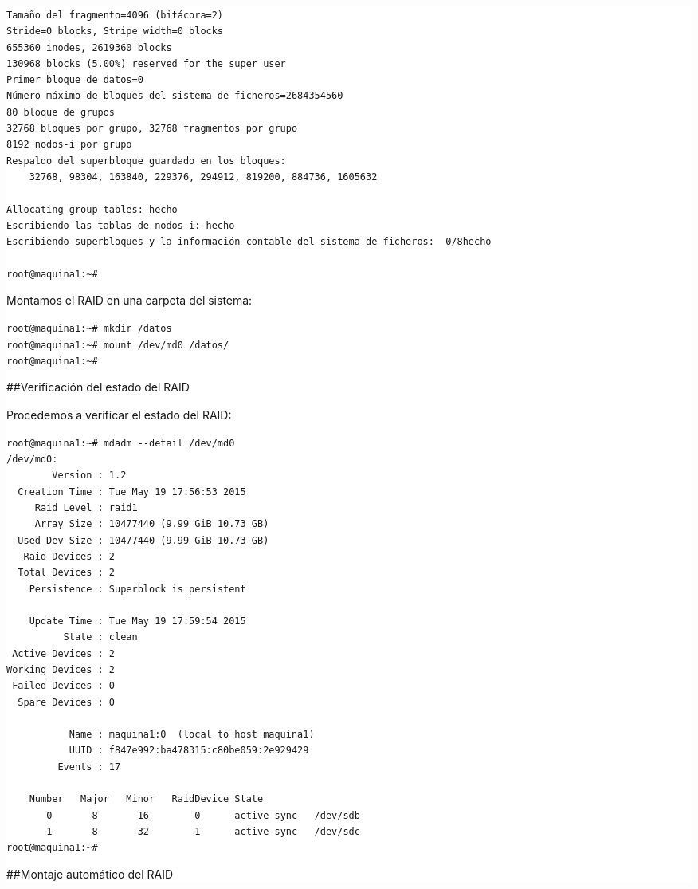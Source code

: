```
Tamaño del fragmento=4096 (bitácora=2)
Stride=0 blocks, Stripe width=0 blocks
655360 inodes, 2619360 blocks
130968 blocks (5.00%) reserved for the super user
Primer bloque de datos=0
Número máximo de bloques del sistema de ficheros=2684354560
80 bloque de grupos
32768 bloques por grupo, 32768 fragmentos por grupo
8192 nodos-i por grupo
Respaldo del superbloque guardado en los bloques: 
	32768, 98304, 163840, 229376, 294912, 819200, 884736, 1605632

Allocating group tables: hecho                           
Escribiendo las tablas de nodos-i: hecho                           
Escribiendo superbloques y la información contable del sistema de ficheros:  0/8hecho

root@maquina1:~# 
```
Montamos el RAID en una carpeta del sistema:
```
root@maquina1:~# mkdir /datos
root@maquina1:~# mount /dev/md0 /datos/
root@maquina1:~#
```
##Verificación del estado del RAID

Procedemos a verificar el estado del RAID:
```
root@maquina1:~# mdadm --detail /dev/md0 
/dev/md0:
        Version : 1.2
  Creation Time : Tue May 19 17:56:53 2015
     Raid Level : raid1
     Array Size : 10477440 (9.99 GiB 10.73 GB)
  Used Dev Size : 10477440 (9.99 GiB 10.73 GB)
   Raid Devices : 2
  Total Devices : 2
    Persistence : Superblock is persistent

    Update Time : Tue May 19 17:59:54 2015
          State : clean 
 Active Devices : 2
Working Devices : 2
 Failed Devices : 0
  Spare Devices : 0

           Name : maquina1:0  (local to host maquina1)
           UUID : f847e992:ba478315:c80be059:2e929429
         Events : 17

    Number   Major   Minor   RaidDevice State
       0       8       16        0      active sync   /dev/sdb
       1       8       32        1      active sync   /dev/sdc
root@maquina1:~# 
```
##Montaje automático del RAID
